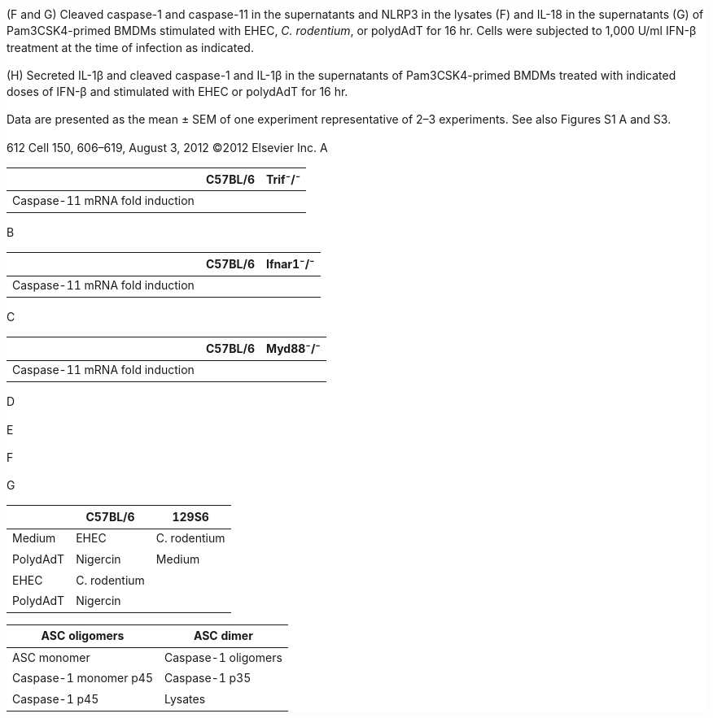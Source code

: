 (F and G) Cleaved caspase-1 and caspase-11 in the supernatants and NLRP3 in the lysates (F) and IL-18 in the supernatants (G) of Pam3CSK4-primed BMDMs stimulated with EHEC, *C. rodentium*, or polydAdT for 16 hr. Cells were subjected to 1,000 U/ml IFN-β treatment at the time of infection as indicated.

(H) Secreted IL-1β and cleaved caspase-1 and IL-1β in the supernatants of Pam3CSK4-primed BMDMs treated with indicated doses of IFN-β and stimulated with EHEC or polydAdT for 16 hr.

Data are presented as the mean ± SEM of one experiment representative of 2–3 experiments. See also Figures S1 A and S3.

612 Cell 150, 606–619, August 3, 2012 ©2012 Elsevier Inc.
A

|  | C57BL/6 | Trif⁻/⁻ |
| --- | --- | --- |
| Caspase-11 mRNA fold induction |  |  |

B

|  | C57BL/6 | Ifnar1⁻/⁻ |
| --- | --- | --- |
| Caspase-11 mRNA fold induction |  |  |

C

|  | C57BL/6 | Myd88⁻/⁻ |
| --- | --- | --- |
| Caspase-11 mRNA fold induction |  |  |

D

E

F

G

|  | C57BL/6 | 129S6 |
| --- | --- | --- |
| Medium | EHEC | C. rodentium |
| PolydAdT | Nigercin | Medium |
| EHEC | C. rodentium |
| PolydAdT | Nigercin |

| ASC oligomers | ASC dimer |
| --- | --- |
| ASC monomer | Caspase-1 oligomers |
| Caspase-1 monomer p45 | Caspase-1 p35 |
| Caspase-1 p45 | Lysates |
